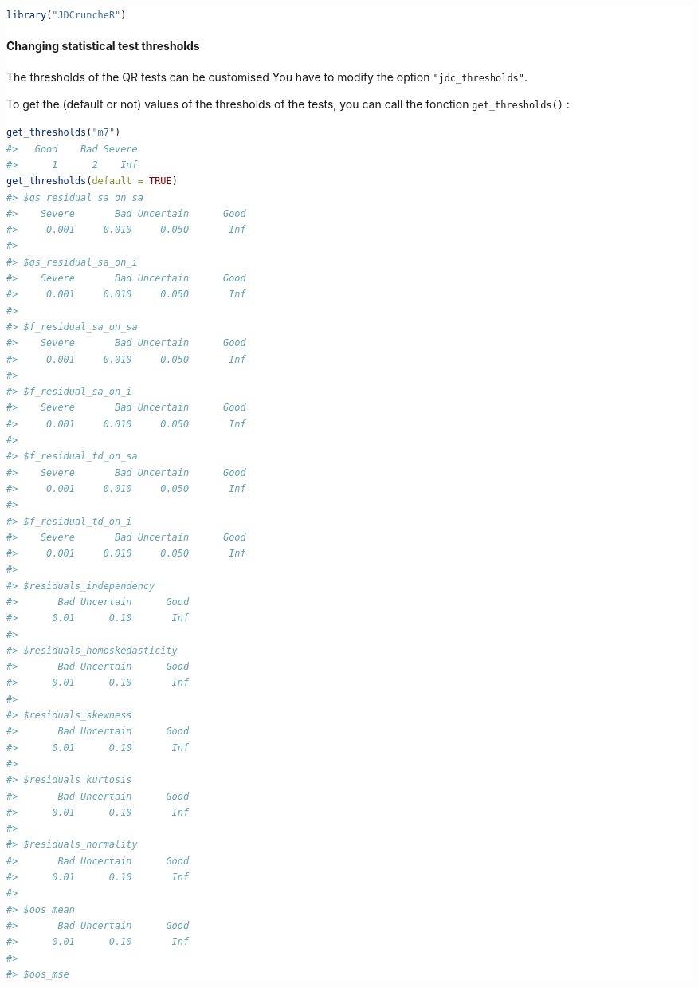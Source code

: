 ``` r
library("JDCruncheR")
```

#### Changing statistical test thresholds

The thresholds of the QR tests can be customised You have to modify the
option `"jdc_thresholds"`.

To get the (default or not) values of the thresholds of the tests, you
can call the fonction `get_thresholds()` :

``` r
get_thresholds("m7")
#>   Good    Bad Severe 
#>      1      2    Inf
get_thresholds(default = TRUE)
#> $qs_residual_sa_on_sa
#>    Severe       Bad Uncertain      Good 
#>     0.001     0.010     0.050       Inf 
#> 
#> $qs_residual_sa_on_i
#>    Severe       Bad Uncertain      Good 
#>     0.001     0.010     0.050       Inf 
#> 
#> $f_residual_sa_on_sa
#>    Severe       Bad Uncertain      Good 
#>     0.001     0.010     0.050       Inf 
#> 
#> $f_residual_sa_on_i
#>    Severe       Bad Uncertain      Good 
#>     0.001     0.010     0.050       Inf 
#> 
#> $f_residual_td_on_sa
#>    Severe       Bad Uncertain      Good 
#>     0.001     0.010     0.050       Inf 
#> 
#> $f_residual_td_on_i
#>    Severe       Bad Uncertain      Good 
#>     0.001     0.010     0.050       Inf 
#> 
#> $residuals_independency
#>       Bad Uncertain      Good 
#>      0.01      0.10       Inf 
#> 
#> $residuals_homoskedasticity
#>       Bad Uncertain      Good 
#>      0.01      0.10       Inf 
#> 
#> $residuals_skewness
#>       Bad Uncertain      Good 
#>      0.01      0.10       Inf 
#> 
#> $residuals_kurtosis
#>       Bad Uncertain      Good 
#>      0.01      0.10       Inf 
#> 
#> $residuals_normality
#>       Bad Uncertain      Good 
#>      0.01      0.10       Inf 
#> 
#> $oos_mean
#>       Bad Uncertain      Good 
#>      0.01      0.10       Inf 
#> 
#> $oos_mse
```